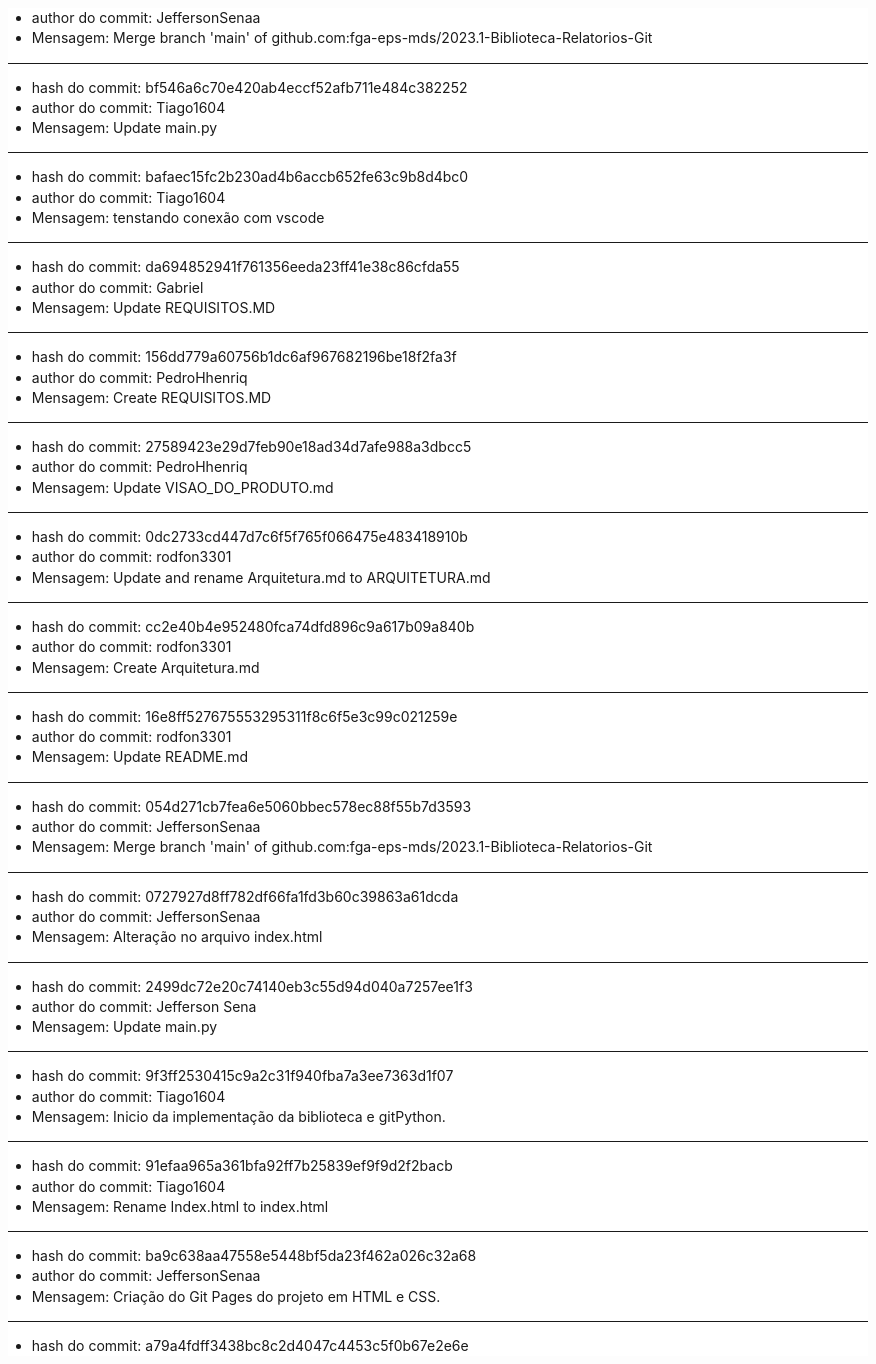 - author do commit: JeffersonSenaa
- Mensagem: Merge branch 'main' of github.com:fga-eps-mds/2023.1-Biblioteca-Relatorios-Git
----------------------------
- hash do commit: bf546a6c70e420ab4eccf52afb711e484c382252
- author do commit: Tiago1604
- Mensagem: Update main.py
----------------------------
- hash do commit: bafaec15fc2b230ad4b6accb652fe63c9b8d4bc0
- author do commit: Tiago1604
- Mensagem: tenstando conexão com vscode
----------------------------
- hash do commit: da694852941f761356eeda23ff41e38c86cfda55
- author do commit: Gabriel
- Mensagem: Update REQUISITOS.MD
----------------------------
- hash do commit: 156dd779a60756b1dc6af967682196be18f2fa3f
- author do commit: PedroHhenriq
- Mensagem: Create REQUISITOS.MD
----------------------------
- hash do commit: 27589423e29d7feb90e18ad34d7afe988a3dbcc5
- author do commit: PedroHhenriq
- Mensagem: Update VISAO_DO_PRODUTO.md
----------------------------
- hash do commit: 0dc2733cd447d7c6f5f765f066475e483418910b
- author do commit: rodfon3301
- Mensagem: Update and rename Arquitetura.md to ARQUITETURA.md
----------------------------
- hash do commit: cc2e40b4e952480fca74dfd896c9a617b09a840b
- author do commit: rodfon3301
- Mensagem: Create Arquitetura.md
----------------------------
- hash do commit: 16e8ff527675553295311f8c6f5e3c99c021259e
- author do commit: rodfon3301
- Mensagem: Update README.md
----------------------------
- hash do commit: 054d271cb7fea6e5060bbec578ec88f55b7d3593
- author do commit: JeffersonSenaa
- Mensagem: Merge branch 'main' of github.com:fga-eps-mds/2023.1-Biblioteca-Relatorios-Git
----------------------------
- hash do commit: 0727927d8ff782df66fa1fd3b60c39863a61dcda
- author do commit: JeffersonSenaa
- Mensagem: Alteração no arquivo index.html
----------------------------
- hash do commit: 2499dc72e20c74140eb3c55d94d040a7257ee1f3
- author do commit: Jefferson Sena
- Mensagem: Update main.py
----------------------------
- hash do commit: 9f3ff2530415c9a2c31f940fba7a3ee7363d1f07
- author do commit: Tiago1604
- Mensagem: Inicio da implementação da biblioteca e gitPython.
----------------------------
- hash do commit: 91efaa965a361bfa92ff7b25839ef9f9d2f2bacb
- author do commit: Tiago1604
- Mensagem: Rename Index.html to index.html
----------------------------
- hash do commit: ba9c638aa47558e5448bf5da23f462a026c32a68
- author do commit: JeffersonSenaa
- Mensagem: Criação do Git Pages do projeto em HTML e CSS.
----------------------------
- hash do commit: a79a4fdff3438bc8c2d4047c4453c5f0b67e2e6e